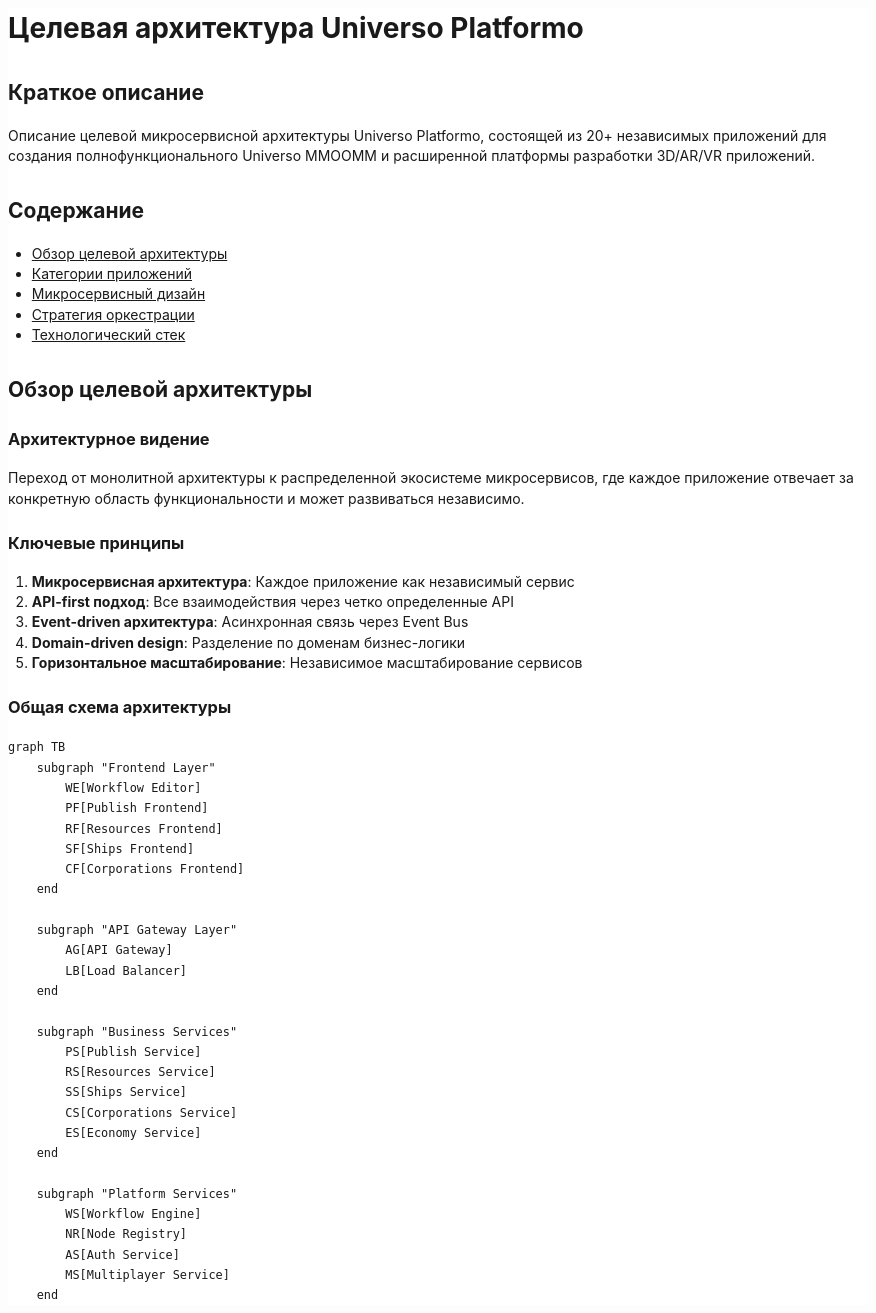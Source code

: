# Целевая архитектура Universo Platformo

## Краткое описание

Описание целевой микросервисной архитектуры Universo Platformo, состоящей из 20+ независимых приложений для создания полнофункционального Universo MMOOMM и расширенной платформы разработки 3D/AR/VR приложений.

## Содержание

-   [Обзор целевой архитектуры](#обзор-целевой-архитектуры)
-   [Категории приложений](#категории-приложений)
-   [Микросервисный дизайн](#микросервисный-дизайн)
-   [Стратегия оркестрации](#стратегия-оркестрации)
-   [Технологический стек](#технологический-стек)

## Обзор целевой архитектуры

### Архитектурное видение

Переход от монолитной архитектуры к распределенной экосистеме микросервисов, где каждое приложение отвечает за конкретную область функциональности и может развиваться независимо.

### Ключевые принципы

1. **Микросервисная архитектура**: Каждое приложение как независимый сервис
2. **API-first подход**: Все взаимодействия через четко определенные API
3. **Event-driven архитектура**: Асинхронная связь через Event Bus
4. **Domain-driven design**: Разделение по доменам бизнес-логики
5. **Горизонтальное масштабирование**: Независимое масштабирование сервисов

### Общая схема архитектуры

```mermaid
graph TB
    subgraph "Frontend Layer"
        WE[Workflow Editor]
        PF[Publish Frontend]
        RF[Resources Frontend]
        SF[Ships Frontend]
        CF[Corporations Frontend]
    end

    subgraph "API Gateway Layer"
        AG[API Gateway]
        LB[Load Balancer]
    end

    subgraph "Business Services"
        PS[Publish Service]
        RS[Resources Service]
        SS[Ships Service]
        CS[Corporations Service]
        ES[Economy Service]
    end

    subgraph "Platform Services"
        WS[Workflow Engine]
        NR[Node Registry]
        AS[Auth Service]
        MS[Multiplayer Service]
    end
```